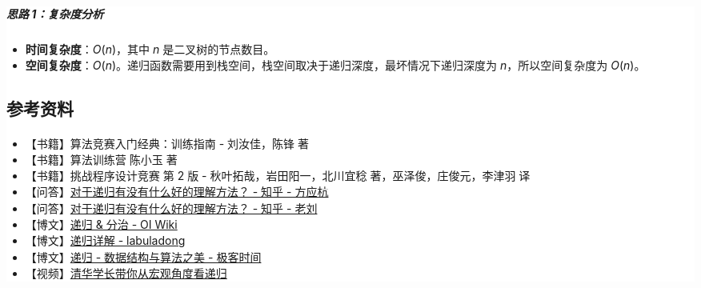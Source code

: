 ##### 思路 1：复杂度分析

- **时间复杂度**：$O(n)$，其中 $n$ 是二叉树的节点数目。
- **空间复杂度**：$O(n)$。递归函数需要用到栈空间，栈空间取决于递归深度，最坏情况下递归深度为 $n$，所以空间复杂度为 $O(n)$。

## 参考资料

- 【书籍】算法竞赛入门经典：训练指南 - 刘汝佳，陈锋 著
- 【书籍】算法训练营 陈小玉 著
- 【书籍】挑战程序设计竞赛 第 2 版 - 秋叶拓哉，岩田阳一，北川宜稔 著，巫泽俊，庄俊元，李津羽 译
- 【问答】[对于递归有没有什么好的理解方法？ - 知乎 - 方应杭](https://www.zhihu.com/question/31412436/answer/738989709)
- 【问答】[对于递归有没有什么好的理解方法？ - 知乎 - 老刘](https://www.zhihu.com/question/31412436/answer/724915708)
- 【博文】[递归 & 分治 - OI Wiki](https://oi-wiki.org/basic/divide-and-conquer/)
- 【博文】[递归详解 - labuladong](https://github.com/labuladong/fucking-algorithm/blob/master/算法思维系列/递归详解.md)
- 【博文】[递归 - 数据结构与算法之美 - 极客时间](https://time.geekbang.org/column/article/41440)
- 【视频】[清华学长带你从宏观角度看递归](https://mp.weixin.qq.com/s/BHY7ZBxIr3UCpIvY4-IVOQ)